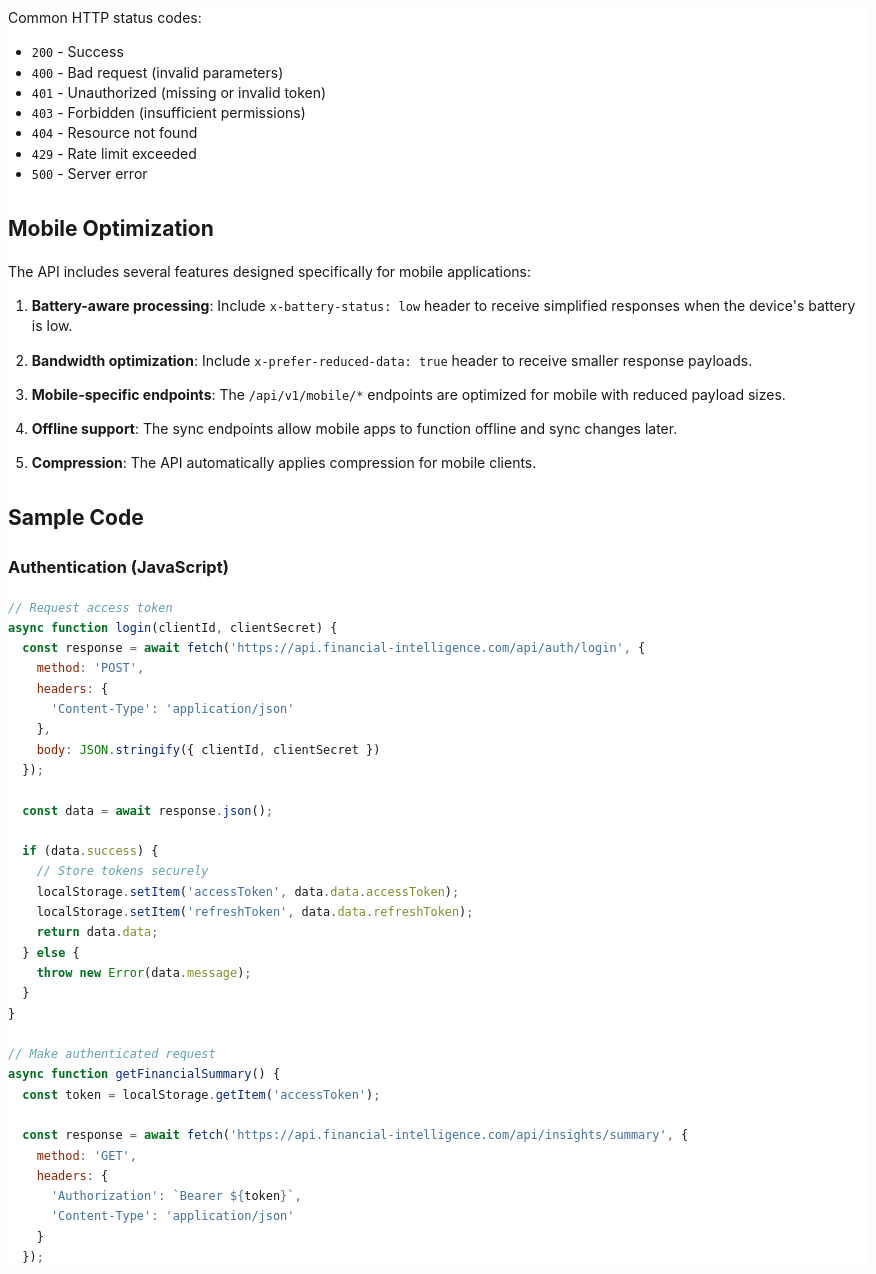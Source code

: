 Common HTTP status codes:

- `200` - Success
- `400` - Bad request (invalid parameters)
- `401` - Unauthorized (missing or invalid token)
- `403` - Forbidden (insufficient permissions)
- `404` - Resource not found
- `429` - Rate limit exceeded
- `500` - Server error

## Mobile Optimization

The API includes several features designed specifically for mobile applications:

1. **Battery-aware processing**: Include `x-battery-status: low` header to receive simplified responses when the device's battery is low.

2. **Bandwidth optimization**: Include `x-prefer-reduced-data: true` header to receive smaller response payloads.

3. **Mobile-specific endpoints**: The `/api/v1/mobile/*` endpoints are optimized for mobile with reduced payload sizes.

4. **Offline support**: The sync endpoints allow mobile apps to function offline and sync changes later.

5. **Compression**: The API automatically applies compression for mobile clients.

## Sample Code

### Authentication (JavaScript)

```javascript
// Request access token
async function login(clientId, clientSecret) {
  const response = await fetch('https://api.financial-intelligence.com/api/auth/login', {
    method: 'POST',
    headers: {
      'Content-Type': 'application/json'
    },
    body: JSON.stringify({ clientId, clientSecret })
  });
  
  const data = await response.json();
  
  if (data.success) {
    // Store tokens securely
    localStorage.setItem('accessToken', data.data.accessToken);
    localStorage.setItem('refreshToken', data.data.refreshToken);
    return data.data;
  } else {
    throw new Error(data.message);
  }
}

// Make authenticated request
async function getFinancialSummary() {
  const token = localStorage.getItem('accessToken');
  
  const response = await fetch('https://api.financial-intelligence.com/api/insights/summary', {
    method: 'GET',
    headers: {
      'Authorization': `Bearer ${token}`,
      'Content-Type': 'application/json'
    }
  });
```